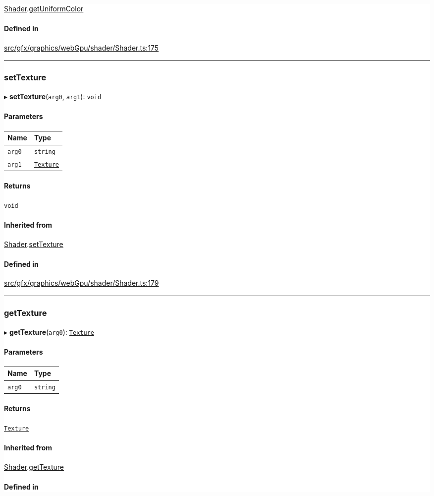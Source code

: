 [Shader](Shader.md).[getUniformColor](Shader.md#getuniformcolor)

#### Defined in

[src/gfx/graphics/webGpu/shader/Shader.ts:175](https://github.com/Orillusion/orillusion/blob/main/src/gfx/graphics/webGpu/shader/Shader.ts#L175)

___

### setTexture

▸ **setTexture**(`arg0`, `arg1`): `void`

#### Parameters

| Name | Type |
| :------ | :------ |
| `arg0` | `string` |
| `arg1` | [`Texture`](Texture.md) |

#### Returns

`void`

#### Inherited from

[Shader](Shader.md).[setTexture](Shader.md#settexture)

#### Defined in

[src/gfx/graphics/webGpu/shader/Shader.ts:179](https://github.com/Orillusion/orillusion/blob/main/src/gfx/graphics/webGpu/shader/Shader.ts#L179)

___

### getTexture

▸ **getTexture**(`arg0`): [`Texture`](Texture.md)

#### Parameters

| Name | Type |
| :------ | :------ |
| `arg0` | `string` |

#### Returns

[`Texture`](Texture.md)

#### Inherited from

[Shader](Shader.md).[getTexture](Shader.md#gettexture)

#### Defined in
